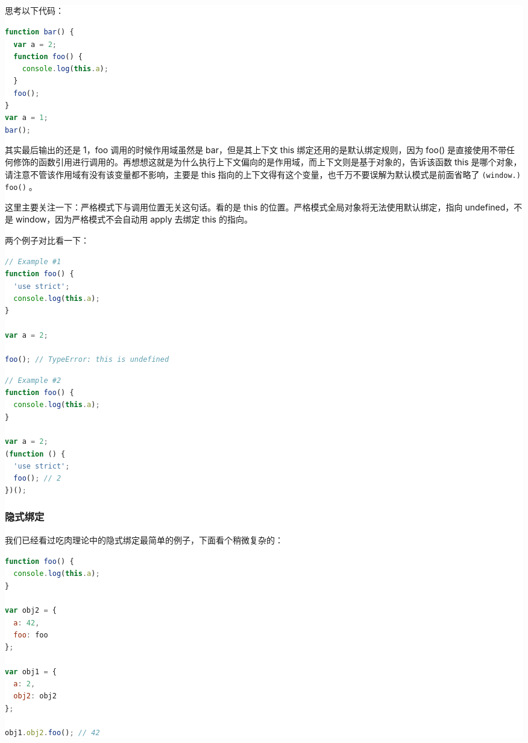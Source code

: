 思考以下代码：

```js
function bar() {
  var a = 2;
  function foo() {
    console.log(this.a);
  }
  foo();
}
var a = 1;
bar();
```

其实最后输出的还是 1，foo 调用的时候作用域虽然是 bar，但是其上下文 this 绑定还用的是默认绑定规则，因为 foo() 是直接使用不带任何修饰的函数引用进行调用的。再想想这就是为什么执行上下文偏向的是作用域，而上下文则是基于对象的，告诉该函数 this 是哪个对象，请注意不管该作用域有没有该变量都不影响，主要是 this 指向的上下文得有这个变量，也千万不要误解为默认模式是前面省略了 `(window.)foo()` 。

这里主要关注一下：严格模式下与调用位置无关这句话。看的是 this 的位置。严格模式全局对象将无法使用默认绑定，指向 undefined，不是 window，因为严格模式不会自动用 apply 去绑定 this 的指向。

两个例子对比看一下：

```js
// Example #1
function foo() {
  'use strict';
  console.log(this.a);
}

var a = 2;

foo(); // TypeError: this is undefined
```

```js
// Example #2
function foo() {
  console.log(this.a);
}

var a = 2;
(function () {
  'use strict';
  foo(); // 2
})();
```

### 隐式绑定

我们已经看过吃肉理论中的隐式绑定最简单的例子，下面看个稍微复杂的：

```js
function foo() {
  console.log(this.a);
}

var obj2 = {
  a: 42,
  foo: foo
};

var obj1 = {
  a: 2,
  obj2: obj2
};

obj1.obj2.foo(); // 42
```